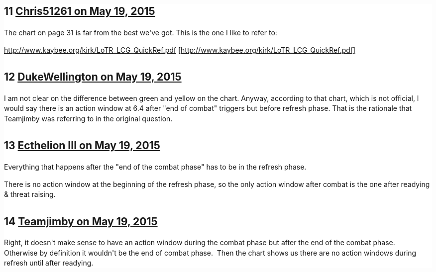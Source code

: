 ## 11 [Chris51261 on May 19, 2015](https://community.fantasyflightgames.com/topic/177005-action-window-between-end-of-combat-and-readying/?do=findComment&comment=1627095)

The chart on page 31 is far from the best we've got. This is the one I like to refer to:

http://www.kaybee.org/kirk/LoTR_LCG_QuickRef.pdf [http://www.kaybee.org/kirk/LoTR_LCG_QuickRef.pdf]

## 12 [DukeWellington on May 19, 2015](https://community.fantasyflightgames.com/topic/177005-action-window-between-end-of-combat-and-readying/?do=findComment&comment=1627106)

I am not clear on the difference between green and yellow on the chart. Anyway, according to that chart, which is not official, I would say there is an action window at 6.4 after "end of combat" triggers but before refresh phase. That is the rationale that Teamjimby was referring to in the original question.

## 13 [Ecthelion III on May 19, 2015](https://community.fantasyflightgames.com/topic/177005-action-window-between-end-of-combat-and-readying/?do=findComment&comment=1627116)

Everything that happens after the "end of the combat phase" has to be in the refresh phase.

There is no action window at the beginning of the refresh phase, so the only action window after combat is the one after readying & threat raising.

## 14 [Teamjimby on May 19, 2015](https://community.fantasyflightgames.com/topic/177005-action-window-between-end-of-combat-and-readying/?do=findComment&comment=1627547)

Right, it doesn't make sense to have an action window during the combat phase but after the end of the combat phase.  Otherwise by definition it wouldn't be the end of combat phase.  Then the chart shows us there are no action windows during refresh until after readying.

